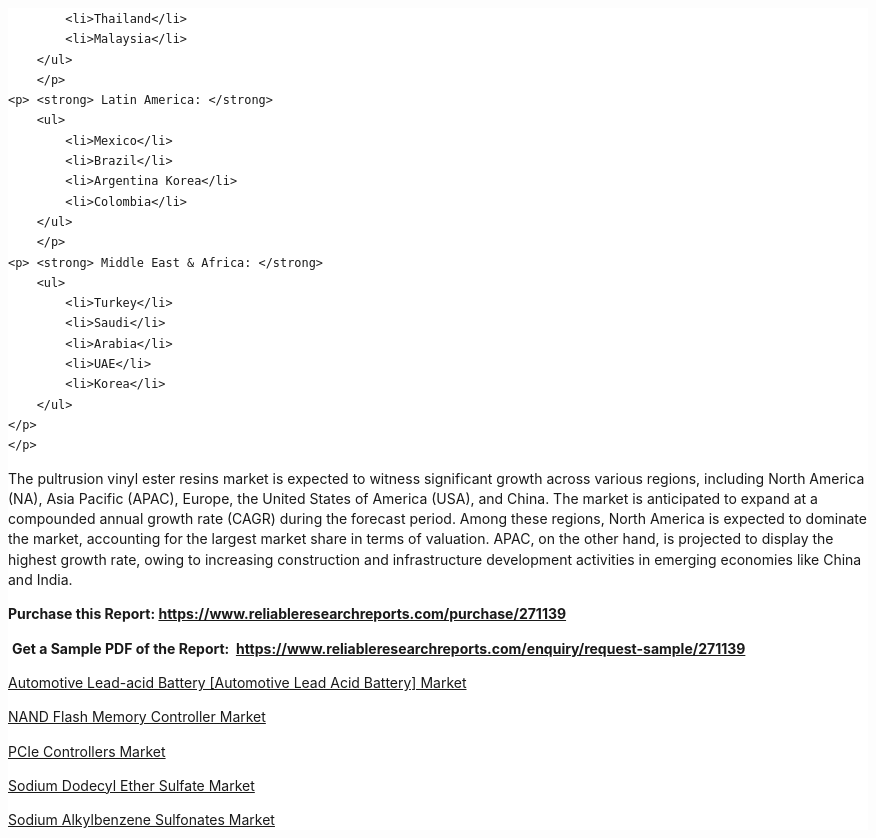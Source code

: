             <li>Thailand</li>
            <li>Malaysia</li>
        </ul>
        </p> 
    <p> <strong> Latin America: </strong>
        <ul>
            <li>Mexico</li>
            <li>Brazil</li>
            <li>Argentina Korea</li>
            <li>Colombia</li>
        </ul>
        </p> 
    <p> <strong> Middle East & Africa: </strong>
        <ul>
            <li>Turkey</li>
            <li>Saudi</li>
            <li>Arabia</li>
            <li>UAE</li>
            <li>Korea</li>
        </ul>
    </p>
    </p>
<p><p>The pultrusion vinyl ester resins market is expected to witness significant growth across various regions, including North America (NA), Asia Pacific (APAC), Europe, the United States of America (USA), and China. The market is anticipated to expand at a compounded annual growth rate (CAGR) during the forecast period. Among these regions, North America is expected to dominate the market, accounting for the largest market share in terms of valuation. APAC, on the other hand, is projected to display the highest growth rate, owing to increasing construction and infrastructure development activities in emerging economies like China and India.</p></p>
<p><strong>Purchase this Report: <a href="https://www.reliableresearchreports.com/purchase/271139">https://www.reliableresearchreports.com/purchase/271139</a></strong></p>
<p>&nbsp;<strong>Get a Sample PDF of the Report:&nbsp;&nbsp;<a href="https://www.reliableresearchreports.com/enquiry/request-sample/271139">https://www.reliableresearchreports.com/enquiry/request-sample/271139</a></strong></p>
<p><strong></strong></p>
<p><p><a href="https://github.com/luckyshygirl/Market-Research-Report-List-1/blob/main/automotive-lead-acid-battery-automotive-lead-acid-battery-market.md">Automotive Lead-acid Battery [Automotive Lead Acid Battery] Market</a></p><p><a href="https://www.linkedin.com/pulse/nand-flash-memory-controller-market-size-share-global-c6v8f/">NAND Flash Memory Controller Market</a></p><p><a href="https://www.linkedin.com/pulse/pcie-controllers-market-share-amp-new-trends-analysis-b5qjf/">PCIe Controllers Market</a></p><p><a href="https://medium.com/@ravenrussel2023/sodium-dodecyl-ether-sulfate-market-the-key-to-successful-business-strategy-forecast-till-2030-9354e1d0f412">Sodium Dodecyl Ether Sulfate Market</a></p><p><a href="https://medium.com/@holliswelch2023/sodium-alkylbenzene-sulfonates-market-share-evolution-and-market-growth-trends-2023-2030-6fd89a3475c1">Sodium Alkylbenzene Sulfonates Market</a></p></p>
